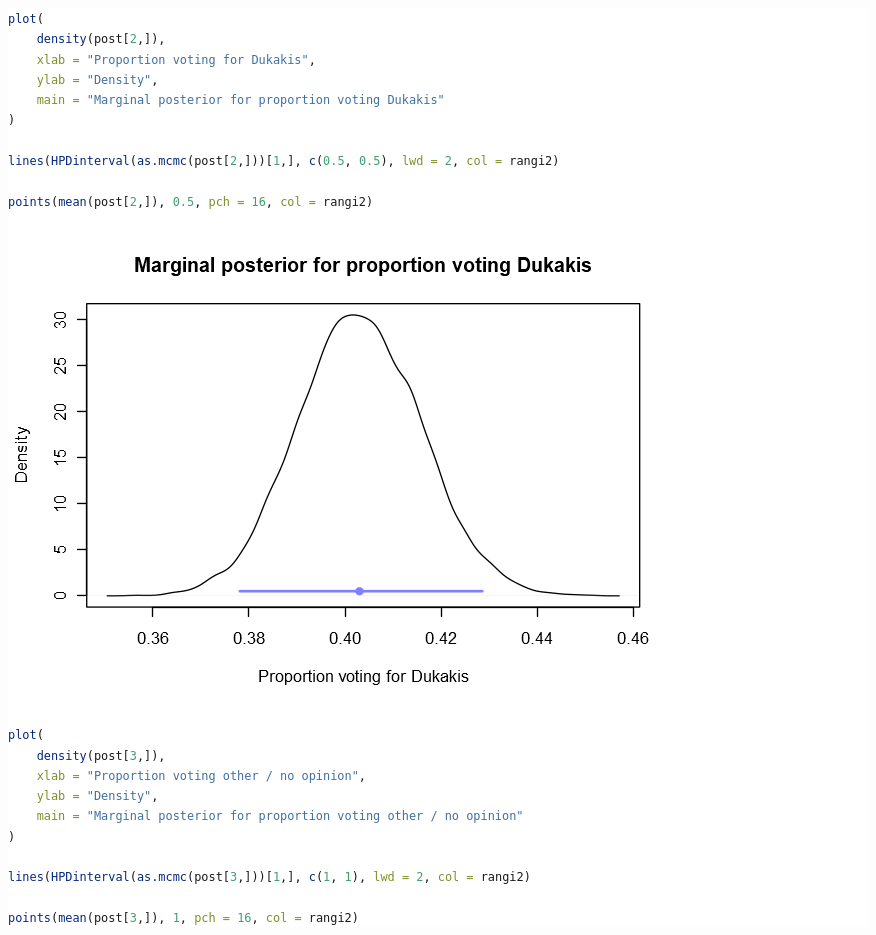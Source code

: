 
``` r
plot(
    density(post[2,]),
    xlab = "Proportion voting for Dukakis",
    ylab = "Density",
    main = "Marginal posterior for proportion voting Dukakis"
)

lines(HPDinterval(as.mcmc(post[2,]))[1,], c(0.5, 0.5), lwd = 2, col = rangi2)

points(mean(post[2,]), 0.5, pch = 16, col = rangi2)
```

![](figs/ch03_figs/ch03-unnamed-chunk-14-1.png)

``` r
plot(
    density(post[3,]),
    xlab = "Proportion voting other / no opinion",
    ylab = "Density",
    main = "Marginal posterior for proportion voting other / no opinion"
)

lines(HPDinterval(as.mcmc(post[3,]))[1,], c(1, 1), lwd = 2, col = rangi2)

points(mean(post[3,]), 1, pch = 16, col = rangi2)
```
